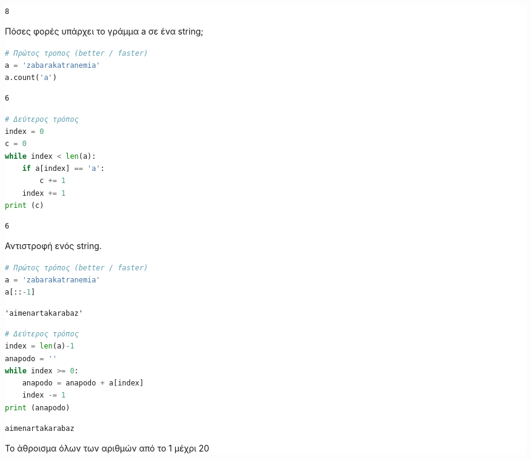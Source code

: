     8


Πόσες φορές υπάρχει το γράμμα a σε ένα string;


```python
# Πρώτος τροπος (better / faster)
a = 'zabarakatranemia'
a.count('a')
```




    6




```python
# Δεύτερος τρόπος
index = 0
c = 0
while index < len(a):
    if a[index] == 'a':
        c += 1
    index += 1
print (c)
```

    6


Αντιστροφή ενός string.


```python
# Πρώτος τρόπος (better / faster)
a = 'zabarakatranemia'
a[::-1]
```




    'aimenartakarabaz'




```python
# Δεύτερος τρόπος
index = len(a)-1
anapodo = ''
while index >= 0:
    anapodo = anapodo + a[index]
    index -= 1
print (anapodo)
```

    aimenartakarabaz


To άθροισμα όλων των αριθμών από το 1 μέχρι 20 
